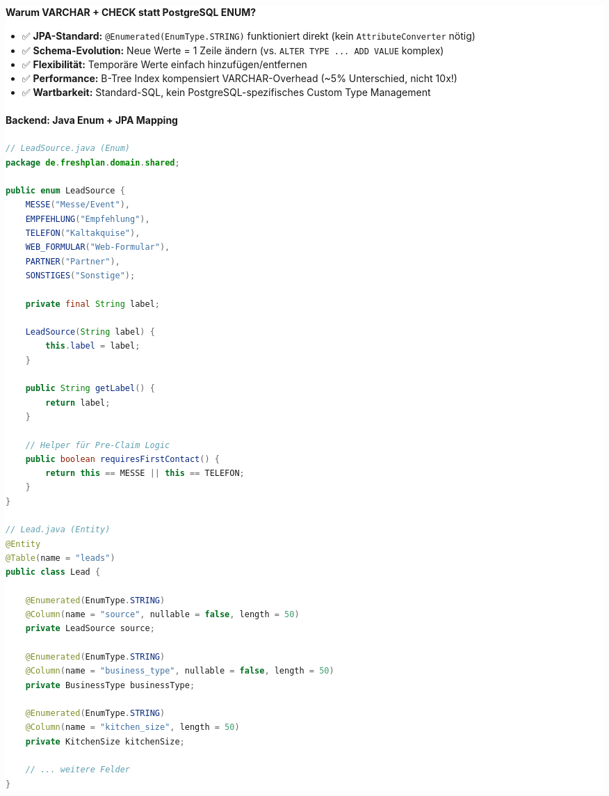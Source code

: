 **Warum VARCHAR + CHECK statt PostgreSQL ENUM?**
- ✅ **JPA-Standard:** `@Enumerated(EnumType.STRING)` funktioniert direkt (kein `AttributeConverter` nötig)
- ✅ **Schema-Evolution:** Neue Werte = 1 Zeile ändern (vs. `ALTER TYPE ... ADD VALUE` komplex)
- ✅ **Flexibilität:** Temporäre Werte einfach hinzufügen/entfernen
- ✅ **Performance:** B-Tree Index kompensiert VARCHAR-Overhead (~5% Unterschied, nicht 10x!)
- ✅ **Wartbarkeit:** Standard-SQL, kein PostgreSQL-spezifisches Custom Type Management

#### Backend: Java Enum + JPA Mapping

```java
// LeadSource.java (Enum)
package de.freshplan.domain.shared;

public enum LeadSource {
    MESSE("Messe/Event"),
    EMPFEHLUNG("Empfehlung"),
    TELEFON("Kaltakquise"),
    WEB_FORMULAR("Web-Formular"),
    PARTNER("Partner"),
    SONSTIGES("Sonstige");

    private final String label;

    LeadSource(String label) {
        this.label = label;
    }

    public String getLabel() {
        return label;
    }

    // Helper für Pre-Claim Logic
    public boolean requiresFirstContact() {
        return this == MESSE || this == TELEFON;
    }
}

// Lead.java (Entity)
@Entity
@Table(name = "leads")
public class Lead {

    @Enumerated(EnumType.STRING)
    @Column(name = "source", nullable = false, length = 50)
    private LeadSource source;

    @Enumerated(EnumType.STRING)
    @Column(name = "business_type", nullable = false, length = 50)
    private BusinessType businessType;

    @Enumerated(EnumType.STRING)
    @Column(name = "kitchen_size", length = 50)
    private KitchenSize kitchenSize;

    // ... weitere Felder
}
```
